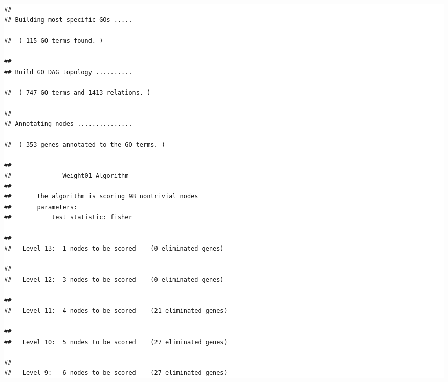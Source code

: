     ## 
    ## Building most specific GOs .....

    ##  ( 115 GO terms found. )

    ## 
    ## Build GO DAG topology ..........

    ##  ( 747 GO terms and 1413 relations. )

    ## 
    ## Annotating nodes ...............

    ##  ( 353 genes annotated to the GO terms. )

    ## 
    ##           -- Weight01 Algorithm -- 
    ## 
    ##       the algorithm is scoring 98 nontrivial nodes
    ##       parameters: 
    ##           test statistic: fisher

    ## 
    ##   Level 13:  1 nodes to be scored    (0 eliminated genes)

    ## 
    ##   Level 12:  3 nodes to be scored    (0 eliminated genes)

    ## 
    ##   Level 11:  4 nodes to be scored    (21 eliminated genes)

    ## 
    ##   Level 10:  5 nodes to be scored    (27 eliminated genes)

    ## 
    ##   Level 9:   6 nodes to be scored    (27 eliminated genes)
